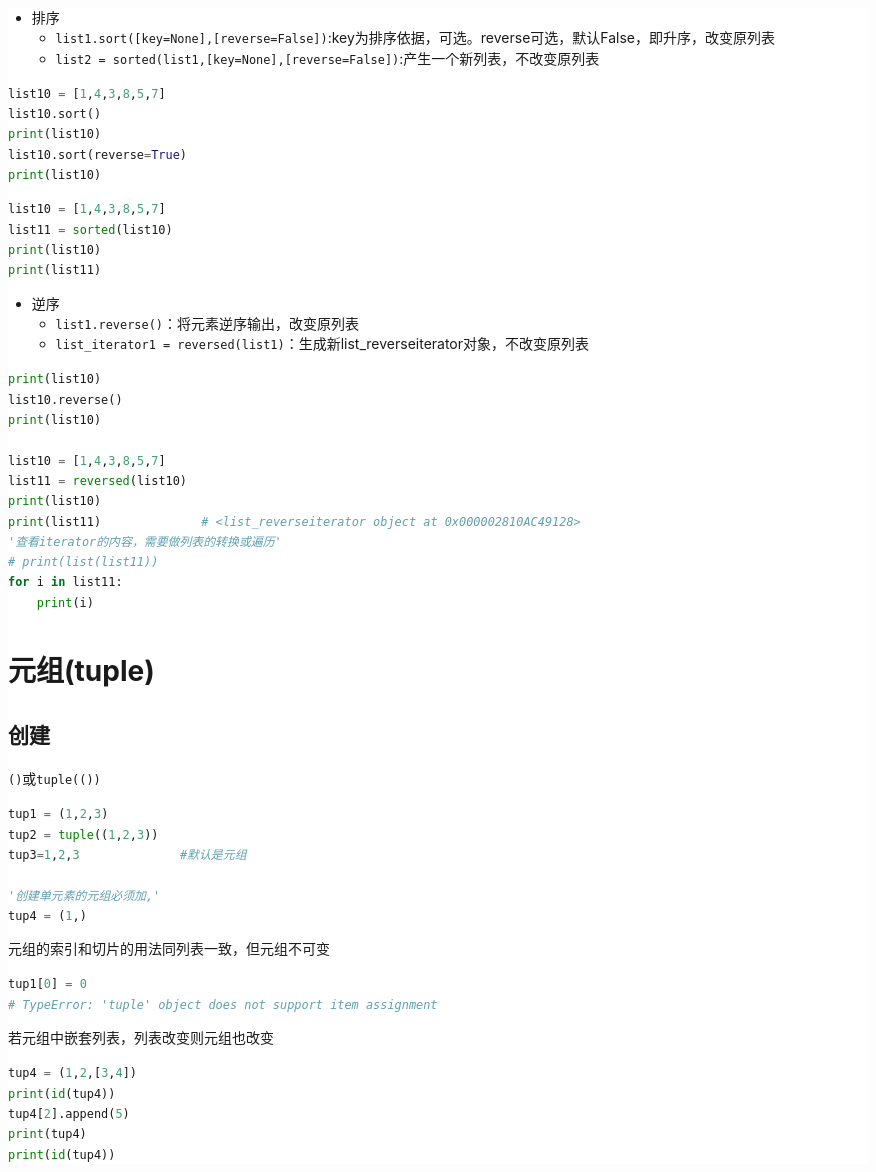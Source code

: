 * 排序
  * `list1.sort([key=None],[reverse=False])`:key为排序依据，可选。reverse可选，默认False，即升序，改变原列表
  * `list2 = sorted(list1,[key=None],[reverse=False])`:产生一个新列表，不改变原列表
```python
list10 = [1,4,3,8,5,7]
list10.sort()
print(list10)
list10.sort(reverse=True)
print(list10)
```
```python
list10 = [1,4,3,8,5,7]
list11 = sorted(list10)
print(list10)
print(list11)
```

* 逆序
  * `list1.reverse()`：将元素逆序输出，改变原列表
  * `list_iterator1 = reversed(list1)`：生成新list_reverseiterator对象，不改变原列表
```python
print(list10)
list10.reverse()
print(list10)

list10 = [1,4,3,8,5,7]
list11 = reversed(list10)
print(list10)
print(list11)              # <list_reverseiterator object at 0x000002810AC49128>
'查看iterator的内容，需要做列表的转换或遍历'
# print(list(list11))
for i in list11:
    print(i)
```

# 元组(tuple)

## 创建
`()`或`tuple(())`

```python
tup1 = (1,2,3)
tup2 = tuple((1,2,3))
tup3=1,2,3              #默认是元组

'创建单元素的元组必须加,'
tup4 = (1,)
```
元组的索引和切片的用法同列表一致，但元组不可变
```python
tup1[0] = 0
# TypeError: 'tuple' object does not support item assignment
```
若元组中嵌套列表，列表改变则元组也改变
```python
tup4 = (1,2,[3,4])
print(id(tup4))
tup4[2].append(5)
print(tup4)
print(id(tup4))
```
